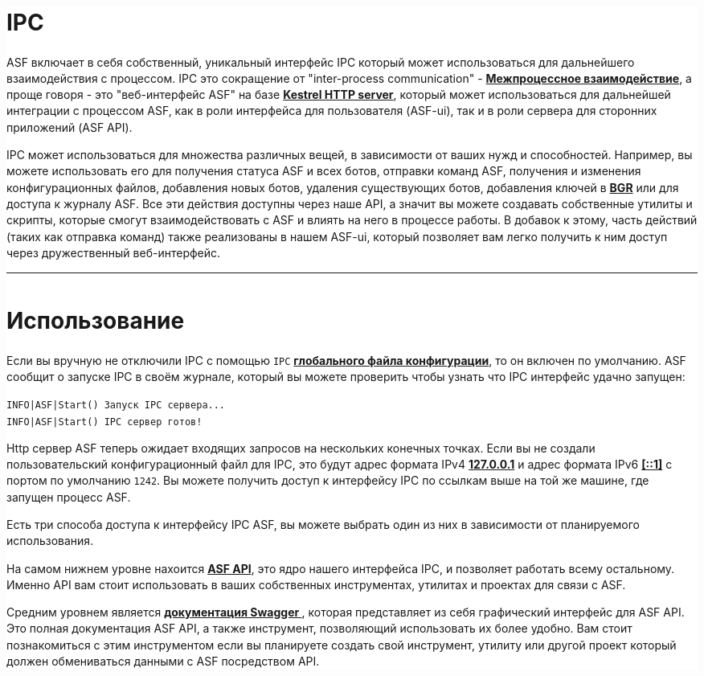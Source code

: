 # IPC

ASF включает в себя собственный, уникальный интерфейс IPC который может использоваться для дальнейшего взаимодействия с процессом. IPC это сокращение от "inter-process communication" - **[Межпроцессное взаимодействие](https://ru.wikipedia.org/wiki/%D0%9C%D0%B5%D0%B6%D0%BF%D1%80%D0%BE%D1%86%D0%B5%D1%81%D1%81%D0%BD%D0%BE%D0%B5_%D0%B2%D0%B7%D0%B0%D0%B8%D0%BC%D0%BE%D0%B4%D0%B5%D0%B9%D1%81%D1%82%D0%B2%D0%B8%D0%B5)**, а проще говоря - это "веб-интерфейс ASF" на базе **[Kestrel HTTP server](https://github.com/aspnet/KestrelHttpServer)**, который может использоваться для дальнейшей интеграции с процессом ASF, как в роли интерфейса для пользователя (ASF-ui), так и в роли сервера для сторонних приложений (ASF API).

IPC может использоваться для множества различных вещей, в зависимости от ваших нужд и способностей. Например, вы можете использовать его для получения статуса ASF и всех ботов, отправки команд ASF, получения и изменения конфигурационных файлов, добавления новых ботов, удаления существующих ботов, добавления ключей в **[BGR](https://github.com/JustArchiNET/ArchiSteamFarm/wiki/Background-games-redeemer-ru-RU)** или для доступа к журналу ASF. Все эти действия доступны через наше API, а значит вы можете создавать собственные утилиты и скрипты, которые смогут взаимодействовать с ASF и влиять на него в процессе работы. В добавок к этому, часть действий (таких как отправка команд) также реализованы в нашем ASF-ui, который позволяет вам легко получить к ним доступ через дружественный веб-интерфейс.

---

# Использование

Если вы вручную не отключили IPC с помощью `IPC` **[глобального файла конфигурации](https://github.com/JustArchiNET/ArchiSteamFarm/wiki/Configuration-ru-RU#user-content-Файл-глобальной-конфигурации)**, то он включен по умолчанию. ASF сообщит о запуске IPC в своём журнале, который вы можете проверить чтобы узнать что IPC интерфейс удачно запущен:

```text
INFO|ASF|Start() Запуск IPC сервера...
INFO|ASF|Start() IPC сервер готов!
```

Http сервер ASF теперь ожидает входящих запросов на нескольких конечных точках. Если вы не создали пользовательский конфигурационный файл для IPC, это будут адрес формата IPv4 **[127.0.0.1](http://127.0.0.1:1242)** и адрес формата IPv6 **[[::1]](http://[::1]:1242)** с портом по умолчанию `1242`. Вы можете получить доступ к интерфейсу IPC по ссылкам выше на той же машине, где запущен процесс ASF.

Есть три способа доступа к интерфейсу IPC ASF, вы можете выбрать один из них в зависимости от планируемого использования.

На самом нижнем уровне нахоится **[ASF API](#asf-api)**, это ядро нашего интерфейса IPC, и позволяет работать всему остальному. Именно API вам стоит использовать в ваших собственных инструментах, утилитах и проектах для связи с ASF.

Средним уровнем является **[документация Swagger ](#user-content-Документация-swagger)**, которая представляет из себя графический интерфейс для ASF API. Это полная документация ASF API, а также инструмент, позволяющий использовать их более удобно. Вам стоит познакомиться с этим инструментом если вы планируете создать свой инструмент, утилиту или другой проект который должен обмениваться данными с ASF посредством API.
